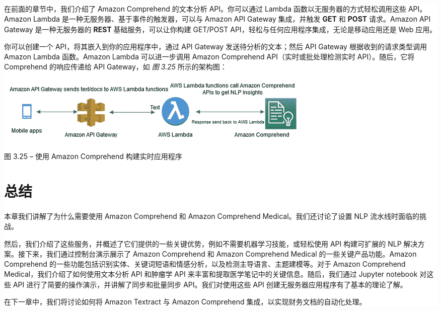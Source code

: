 在前面的章节中，我们介绍了 Amazon Comprehend 的文本分析 API。你可以通过 Lambda 函数以无服务器的方式轻松调用这些 API。Amazon Lambda 是一种无服务器、基于事件的触发器，可以与 Amazon API Gateway 集成，并触发 **GET** 和 **POST** 请求。Amazon API Gateway 是一种无服务器的 **REST** 基础服务，可以让你构建 GET/POST API，轻松与任何应用程序集成，无论是移动应用还是 Web 应用。

你可以创建一个 API，将其嵌入到你的应用程序中，通过 API Gateway 发送待分析的文本；然后 API Gateway 根据收到的请求类型调用 Amazon Lambda 函数。Amazon Lambda 可以进一步调用 Amazon Comprehend API（实时或批处理检测实时 API）。随后，它将 Comprehend 的响应传递给 API Gateway，如 *图 3.25* 所示的架构图：

![图 3.25 – 使用 Amazon Comprehend 构建实时应用程序](img/B17528_03_25.jpg)

图 3.25 – 使用 Amazon Comprehend 构建实时应用程序

# 总结

本章我们讲解了为什么需要使用 Amazon Comprehend 和 Amazon Comprehend Medical。我们还讨论了设置 NLP 流水线时面临的挑战。

然后，我们介绍了这些服务，并概述了它们提供的一些关键优势，例如不需要机器学习技能，或轻松使用 API 构建可扩展的 NLP 解决方案。接下来，我们通过控制台演示展示了 Amazon Comprehend 和 Amazon Comprehend Medical 的一些关键产品功能。Amazon Comprehend 的一些功能包括识别实体、关键词短语和情感分析，以及检测主导语言、主题建模等。对于 Amazon Comprehend Medical，我们介绍了如何使用文本分析 API 和肿瘤学 API 来丰富和提取医学笔记中的关键信息。随后，我们通过 Jupyter notebook 对这些 API 进行了简要的操作演示，并讲解了同步和批量同步 API。我们对使用这些 API 创建无服务器应用程序有了基本的理论了解。

在下一章中，我们将讨论如何将 Amazon Textract 与 Amazon Comprehend 集成，以实现财务文档的自动化处理。
